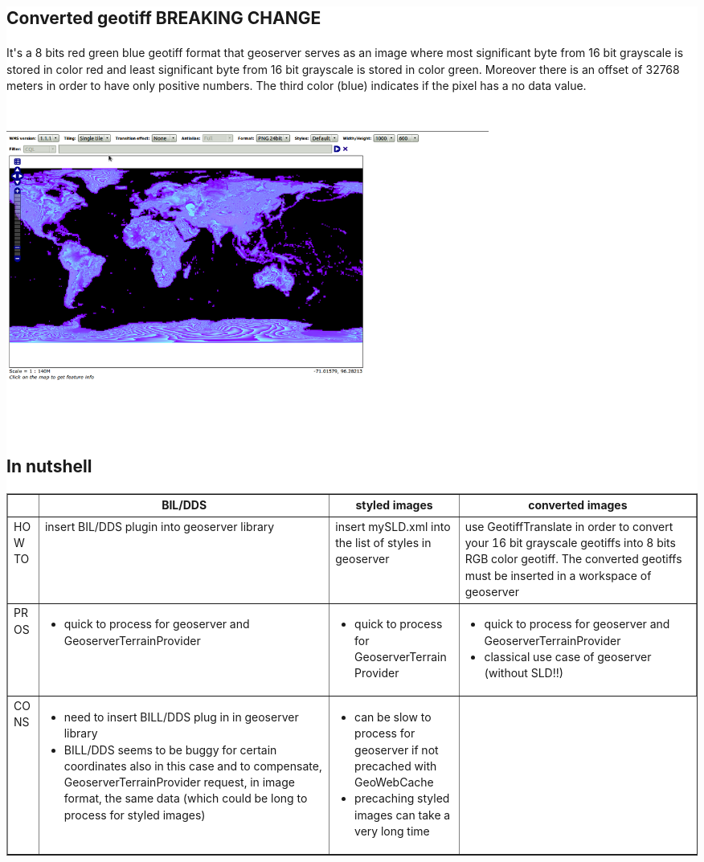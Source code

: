 ## Converted geotiff BREAKING CHANGE
It's a 8 bits red green blue geotiff format that geoserver serves as an image where most significant byte from 16 bit grayscale is stored in color red and least significant byte from 16 bit grayscale is stored in color green. Moreover there is an offset of 32768 meters in order to have only positive numbers. The third color (blue) indicates if the pixel has a no data value.

<img src="images/SRTM90Converted.png" width="600" height="400" />

## In nutshell

<table style="align:left;" border="1">
<tr style="center;">
  <th>  </th>
  <th>BIL/DDS</th>
  <th>styled images</th>
  <th>converted images</th>
</tr>
<tr>
  <td>HOW TO</td>
  <td>insert BIL/DDS plugin into geoserver library</td>
  <td>insert mySLD.xml into the list of styles in geoserver</td>
  <td>use GeotiffTranslate in order to convert your 16 bit grayscale geotiffs into 8 bits RGB color geotiff. The converted geotiffs must be inserted in a workspace of geoserver</td>
</tr>
<tr>
  <td>PROS</td>
  <td><ul><li>quick to process for geoserver and GeoserverTerrainProvider</li></ul></td>
  <td><ul><li>quick to process for GeoserverTerrainProvider</li></ul></td>
  <td><ul><li>quick to process for geoserver and GeoserverTerrainProvider</li><li>classical use case of geoserver (without SLD!!)</li></ul></td>
</tr>
<tr>
  <td>CONS</td>
  <td><ul><li>need to insert BILL/DDS plug in in geoserver library</li><li>BILL/DDS seems to be buggy for certain coordinates also in this case and to compensate, GeoserverTerrainProvider request, in image format, the same data (which could be long to process for styled images)</li></ul></td>
  <td><ul><li>can be slow to process for geoserver if not precached with GeoWebCache</li><li>precaching styled images can take a very long time</li></ul></td>